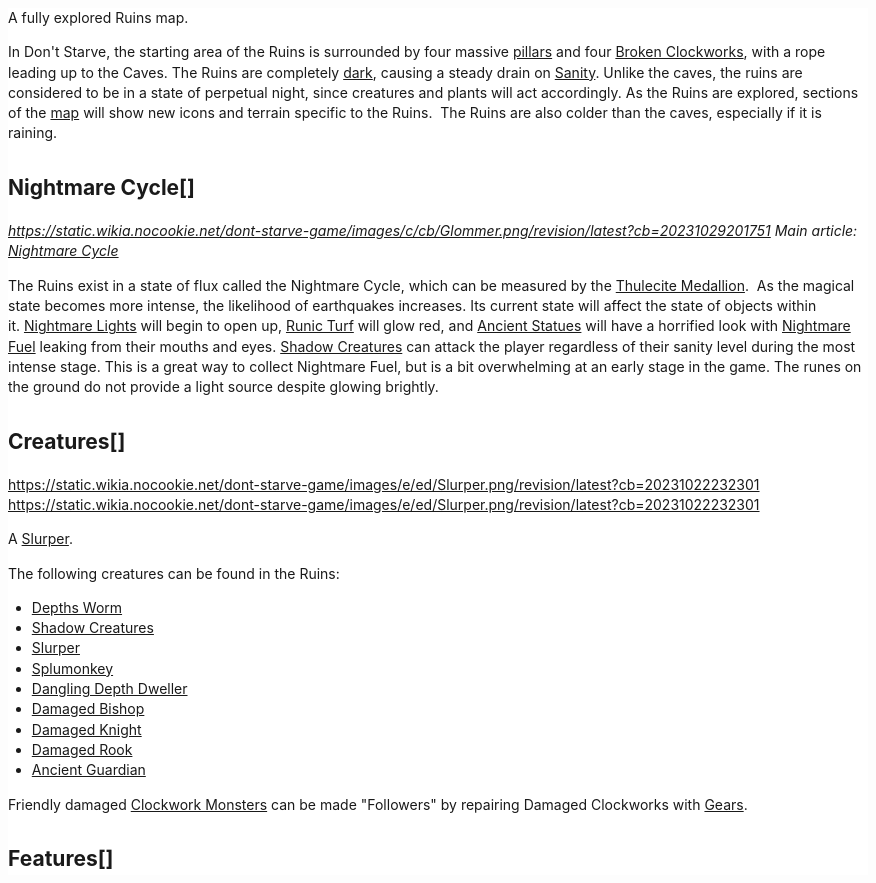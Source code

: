 A fully explored Ruins map.

 

In Don't Starve, the starting area of the Ruins is surrounded by four massive [pillars](/wiki/Pillars "Pillars") and four [Broken Clockworks](/wiki/Broken_Clockworks "Broken Clockworks"), with a rope leading up to the Caves. The Ruins are completely [dark](/wiki/Night "Night"), causing a steady drain on [Sanity](/wiki/Sanity "Sanity"). Unlike the caves, the ruins are considered to be in a state of perpetual night, since creatures and plants will act accordingly. As the Ruins are explored, sections of the [map](/wiki/Map "Map") will show new icons and terrain specific to the Ruins.  The Ruins are also colder than the caves, especially if it is raining.

## Nightmare Cycle[]

*https://static.wikia.nocookie.net/dont-starve-game/images/c/cb/Glommer.png/revision/latest?cb=20231029201751 Main article: [Nightmare Cycle](/wiki/Nightmare_Cycle "Nightmare Cycle")*

The Ruins exist in a state of flux called the Nightmare Cycle, which can be measured by the [Thulecite Medallion](/wiki/Thulecite_Medallion "Thulecite Medallion").  As the magical state becomes more intense, the likelihood of earthquakes increases. Its current state will affect the state of objects within it. [Nightmare Lights](/wiki/Nightmare_Light "Nightmare Light") will begin to open up, [Runic Turf](/wiki/Runic_Turf "Runic Turf") will glow red, and [Ancient Statues](/wiki/Ancient_Statue "Ancient Statue") will have a horrified look with [Nightmare Fuel](/wiki/Nightmare_Fuel "Nightmare Fuel") leaking from their mouths and eyes. [Shadow Creatures](/wiki/Shadow_Creature "Shadow Creature") can attack the player regardless of their sanity level during the most intense stage. This is a great way to collect Nightmare Fuel, but is a bit overwhelming at an early stage in the game. The runes on the ground do not provide a light source despite glowing brightly.

## Creatures[]

 https://static.wikia.nocookie.net/dont-starve-game/images/e/ed/Slurper.png/revision/latest?cb=20231022232301 https://static.wikia.nocookie.net/dont-starve-game/images/e/ed/Slurper.png/revision/latest?cb=20231022232301 

A [Slurper](/wiki/Slurper "Slurper").

 

The following creatures can be found in the Ruins:

* [Depths Worm](/wiki/Depths_Worm "Depths Worm")
* [Shadow Creatures](/wiki/Shadow_Creatures "Shadow Creatures")
* [Slurper](/wiki/Slurper "Slurper")
* [Splumonkey](/wiki/Splumonkey "Splumonkey")
* [Dangling Depth Dweller](/wiki/Dangling_Depth_Dweller "Dangling Depth Dweller")
* [Damaged Bishop](/wiki/Damaged_Bishop "Damaged Bishop")
* [Damaged Knight](/wiki/Damaged_Knight "Damaged Knight")
* [Damaged Rook](/wiki/Damaged_Rook "Damaged Rook")
* [Ancient Guardian](/wiki/Ancient_Guardian "Ancient Guardian")

Friendly damaged [Clockwork Monsters](/wiki/Category:Clockwork_Monsters "Category:Clockwork Monsters") can be made "Followers" by repairing Damaged Clockworks with [Gears](/wiki/Gears "Gears").

## Features[]
